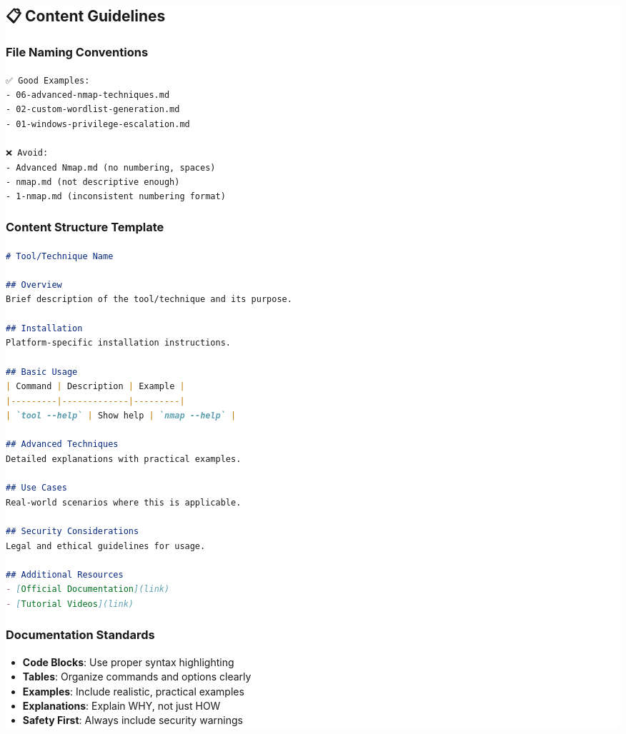 ## 📋 Content Guidelines

### File Naming Conventions
```
✅ Good Examples:
- 06-advanced-nmap-techniques.md
- 02-custom-wordlist-generation.md
- 01-windows-privilege-escalation.md

❌ Avoid:
- Advanced Nmap.md (no numbering, spaces)
- nmap.md (not descriptive enough)
- 1-nmap.md (inconsistent numbering format)
```

### Content Structure Template
```markdown
# Tool/Technique Name

## Overview
Brief description of the tool/technique and its purpose.

## Installation
Platform-specific installation instructions.

## Basic Usage
| Command | Description | Example |
|---------|-------------|---------|
| `tool --help` | Show help | `nmap --help` |

## Advanced Techniques
Detailed explanations with practical examples.

## Use Cases
Real-world scenarios where this is applicable.

## Security Considerations
Legal and ethical guidelines for usage.

## Additional Resources
- [Official Documentation](link)
- [Tutorial Videos](link)
```

### Documentation Standards
- **Code Blocks**: Use proper syntax highlighting
- **Tables**: Organize commands and options clearly
- **Examples**: Include realistic, practical examples
- **Explanations**: Explain WHY, not just HOW
- **Safety First**: Always include security warnings
